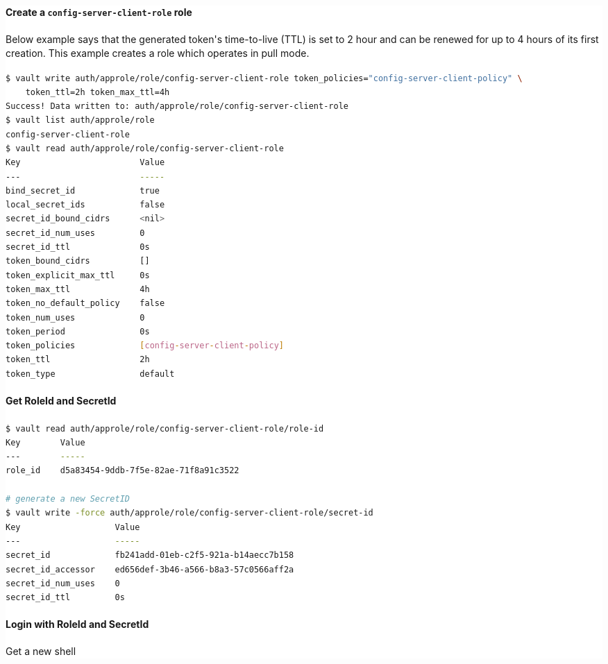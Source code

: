 #### Create a `config-server-client-role` role 

Below example says that the generated token's time-to-live (TTL) is set to 2 hour and can be renewed for up to 4 hours of its first creation.
This example creates a role which operates in pull mode.

```bash
$ vault write auth/approle/role/config-server-client-role token_policies="config-server-client-policy" \
    token_ttl=2h token_max_ttl=4h
Success! Data written to: auth/approle/role/config-server-client-role
$ vault list auth/approle/role
config-server-client-role
$ vault read auth/approle/role/config-server-client-role
Key                        Value
---                        -----
bind_secret_id             true
local_secret_ids           false
secret_id_bound_cidrs      <nil>
secret_id_num_uses         0
secret_id_ttl              0s
token_bound_cidrs          []
token_explicit_max_ttl     0s
token_max_ttl              4h
token_no_default_policy    false
token_num_uses             0
token_period               0s
token_policies             [config-server-client-policy]
token_ttl                  2h
token_type                 default
```

#### Get RoleId and SecretId

```bash
$ vault read auth/approle/role/config-server-client-role/role-id
Key        Value
---        -----
role_id    d5a83454-9ddb-7f5e-82ae-71f8a91c3522

# generate a new SecretID
$ vault write -force auth/approle/role/config-server-client-role/secret-id
Key                   Value
---                   -----
secret_id             fb241add-01eb-c2f5-921a-b14aecc7b158
secret_id_accessor    ed656def-3b46-a566-b8a3-57c0566aff2a
secret_id_num_uses    0
secret_id_ttl         0s
```

#### Login with RoleId and SecretId

Get a new shell
